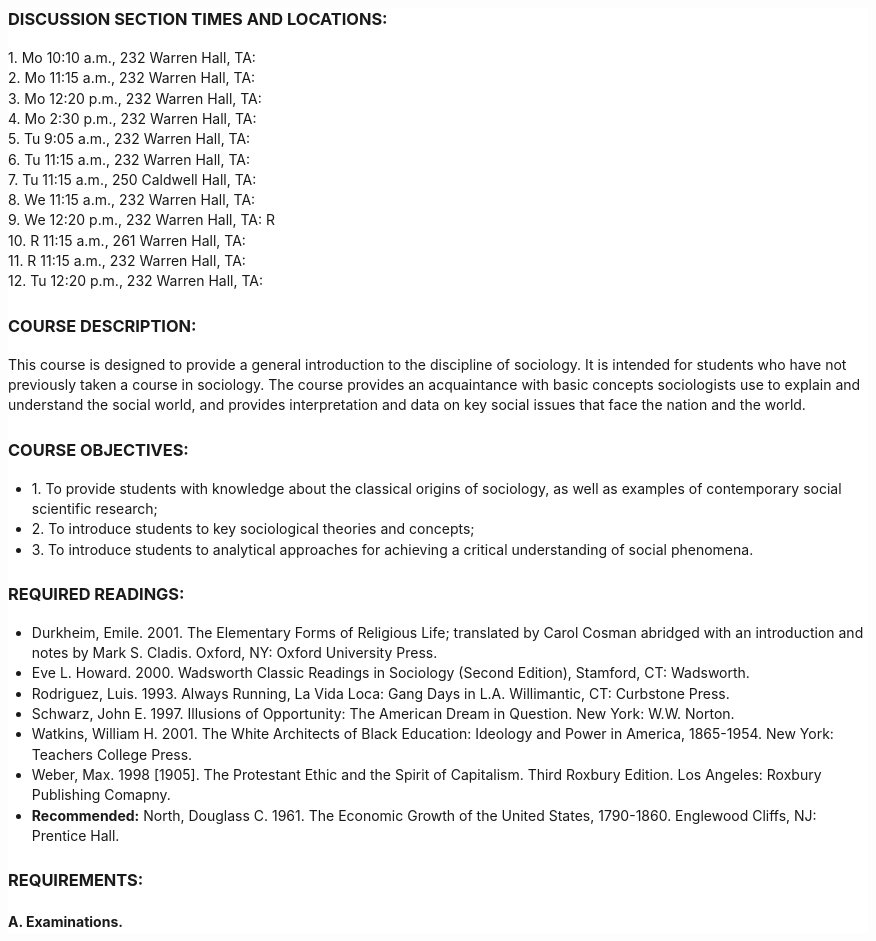 ### DISCUSSION SECTION TIMES AND LOCATIONS:

1\. Mo 10:10 a.m., 232 Warren Hall, TA:  
2\. Mo 11:15 a.m., 232 Warren Hall, TA:  
3\. Mo 12:20 p.m., 232 Warren Hall, TA:  
4\. Mo 2:30 p.m., 232 Warren Hall, TA:  
5\. Tu 9:05 a.m., 232 Warren Hall, TA:  
6\. Tu 11:15 a.m., 232 Warren Hall, TA:  
7\. Tu 11:15 a.m., 250 Caldwell Hall, TA:  
8\. We 11:15 a.m., 232 Warren Hall, TA:  
9\. We 12:20 p.m., 232 Warren Hall, TA: R  
10\. R 11:15 a.m., 261 Warren Hall, TA:  
11\. R 11:15 a.m., 232 Warren Hall, TA:  
12\. Tu 12:20 p.m., 232 Warren Hall, TA:  

### COURSE DESCRIPTION:

This course is designed to provide a general introduction to the discipline of
sociology. It is intended for students who have not previously taken a course
in sociology. The course provides an acquaintance with basic concepts
sociologists use to explain and understand the social world, and provides
interpretation and data on key social issues that face the nation and the
world.

### COURSE OBJECTIVES:

* 1\. To provide students with knowledge about the classical origins of sociology, as well as examples of contemporary social scientific research; 
* 2\. To introduce students to key sociological theories and concepts; 
* 3\. To introduce students to analytical approaches for achieving a critical understanding of social phenomena. 

### REQUIRED READINGS:

* Durkheim, Emile. 2001. The Elementary Forms of Religious Life; translated by Carol Cosman abridged with an introduction and notes by Mark S. Cladis. Oxford, NY: Oxford University Press. 
* Eve L. Howard. 2000.  Wadsworth Classic Readings in Sociology (Second Edition), Stamford, CT: Wadsworth. 
* Rodriguez, Luis. 1993.  Always Running, La Vida Loca: Gang Days in L.A.  Willimantic, CT: Curbstone Press. 
* Schwarz, John E. 1997.  Illusions of Opportunity: The American Dream in Question. New York: W.W. Norton. 
* Watkins, William H. 2001.  The White Architects of Black Education: Ideology and Power in America, 1865-1954.  New York: Teachers College Press. 
* Weber, Max. 1998 [1905]. The Protestant Ethic and the Spirit of Capitalism. Third Roxbury Edition. Los Angeles: Roxbury Publishing Comapny. 
* **Recommended:** North, Douglass C. 1961.  The Economic Growth of the United States, 1790-1860. Englewood Cliffs, NJ: Prentice Hall.

### REQUIREMENTS:

#### A. Examinations.
